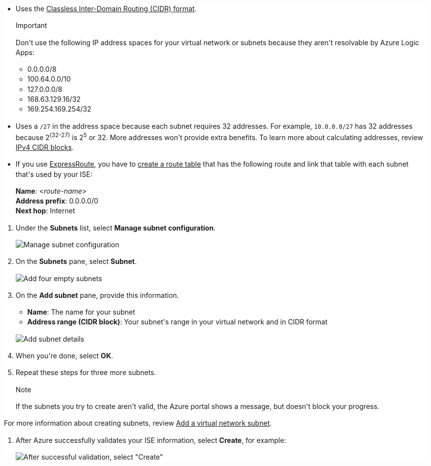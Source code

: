    * Uses the [Classless Inter-Domain Routing (CIDR) format](https://en.wikipedia.org/wiki/Classless_Inter-Domain_Routing).

     > [!IMPORTANT]
     >
     > Don't use the following IP address spaces for your virtual network or subnets because they aren't resolvable by Azure Logic Apps:<p>
     > 
     > * 0.0.0.0/8
     > * 100.64.0.0/10
     > * 127.0.0.0/8
     > * 168.63.129.16/32
     > * 169.254.169.254/32

   * Uses a `/27` in the address space because each subnet requires 32 addresses. For example, `10.0.0.0/27` has 32 addresses because 2<sup>(32-27)</sup> is 2<sup>5</sup> or 32. More addresses won't provide extra benefits. To learn more about calculating addresses, review [IPv4 CIDR blocks](https://en.wikipedia.org/wiki/Classless_Inter-Domain_Routing#IPv4_CIDR_blocks).

   * If you use [ExpressRoute](../expressroute/expressroute-introduction.md), you have to [create a route table](../virtual-network/manage-route-table.md) that has the following route and link that table with each subnet that's used by your ISE:

     **Name**: <*route-name*><br>
     **Address prefix**: 0.0.0.0/0<br>
     **Next hop**: Internet

   1. Under the **Subnets** list, select **Manage subnet configuration**.

      ![Manage subnet configuration](./media/connect-virtual-network-vnet-isolated-environment/manage-subnet-configuration.png)

   1. On the **Subnets** pane, select **Subnet**.

      ![Add four empty subnets](./media/connect-virtual-network-vnet-isolated-environment/add-empty-subnets.png)

   1. On the **Add subnet** pane, provide this information.

      * **Name**: The name for your subnet
      * **Address range (CIDR block)**: Your subnet's range in your virtual network and in CIDR format

      ![Add subnet details](./media/connect-virtual-network-vnet-isolated-environment/provide-subnet-details.png)

   1. When you're done, select **OK**.

   1. Repeat these steps for three more subnets.

      > [!NOTE]
      > If the subnets you try to create aren't valid, the Azure portal shows a message, 
      > but doesn't block your progress.

   For more information about creating subnets, review [Add a virtual network subnet](../virtual-network/virtual-network-manage-subnet.md).

1. After Azure successfully validates your ISE information, select **Create**, for example:

   ![After successful validation, select "Create"](./media/connect-virtual-network-vnet-isolated-environment/ise-validation-success.png)
